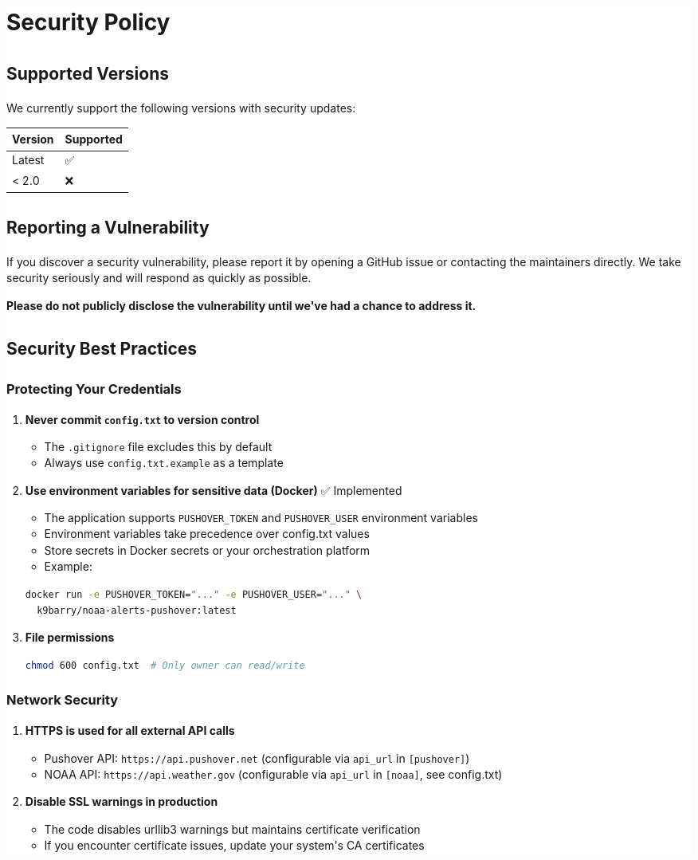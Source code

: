 # Security Policy

## Supported Versions

We currently support the following versions with security updates:

| Version | Supported          |
| ------- | ------------------ |
| Latest  | :white_check_mark: |
| < 2.0   | :x:                |

## Reporting a Vulnerability

If you discover a security vulnerability, please report it by opening a GitHub issue or contacting the maintainers directly. We take security seriously and will respond as quickly as possible.

**Please do not publicly disclose the vulnerability until we've had a chance to address it.**

## Security Best Practices

### Protecting Your Credentials

1. **Never commit `config.txt` to version control**
   - The `.gitignore` file excludes this by default
   - Always use `config.txt.example` as a template

2. **Use environment variables for sensitive data (Docker)** ✅ Implemented
   - The application supports `PUSHOVER_TOKEN` and `PUSHOVER_USER` environment variables
   - Environment variables take precedence over config.txt values
   - Store secrets in Docker secrets or your orchestration platform
   - Example:
   ```bash
   docker run -e PUSHOVER_TOKEN="..." -e PUSHOVER_USER="..." \
     k9barry/noaa-alerts-pushover:latest
   ```

3. **File permissions**
   ```bash
   chmod 600 config.txt  # Only owner can read/write
   ```

### Network Security

1. **HTTPS is used for all external API calls**
   - Pushover API: `https://api.pushover.net` (configurable via `api_url` in `[pushover]`)
   - NOAA API: `https://api.weather.gov` (configurable via `api_url` in `[noaa]`, see config.txt)

2. **Disable SSL warnings in production**
   - The code disables urllib3 warnings but maintains certificate verification
   - If you encounter certificate issues, update your system's CA certificates
